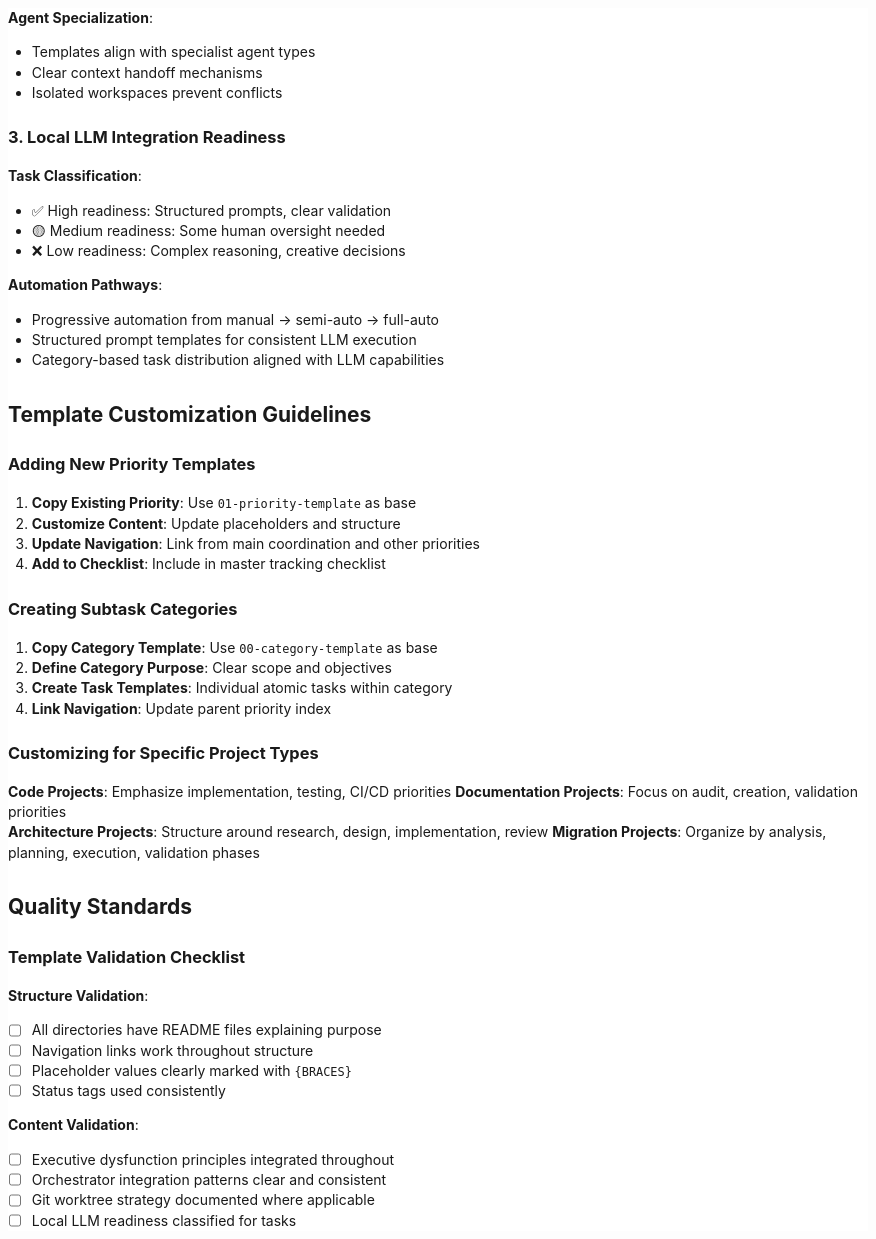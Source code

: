 **Agent Specialization**:
- Templates align with specialist agent types
- Clear context handoff mechanisms  
- Isolated workspaces prevent conflicts

### 3. Local LLM Integration Readiness

**Task Classification**:
- ✅ High readiness: Structured prompts, clear validation
- 🟡 Medium readiness: Some human oversight needed
- ❌ Low readiness: Complex reasoning, creative decisions

**Automation Pathways**:
- Progressive automation from manual → semi-auto → full-auto
- Structured prompt templates for consistent LLM execution
- Category-based task distribution aligned with LLM capabilities

## Template Customization Guidelines

### Adding New Priority Templates

1. **Copy Existing Priority**: Use `01-priority-template` as base
2. **Customize Content**: Update placeholders and structure
3. **Update Navigation**: Link from main coordination and other priorities
4. **Add to Checklist**: Include in master tracking checklist

### Creating Subtask Categories

1. **Copy Category Template**: Use `00-category-template` as base
2. **Define Category Purpose**: Clear scope and objectives
3. **Create Task Templates**: Individual atomic tasks within category
4. **Link Navigation**: Update parent priority index

### Customizing for Specific Project Types

**Code Projects**: Emphasize implementation, testing, CI/CD priorities
**Documentation Projects**: Focus on audit, creation, validation priorities  
**Architecture Projects**: Structure around research, design, implementation, review
**Migration Projects**: Organize by analysis, planning, execution, validation phases

## Quality Standards

### Template Validation Checklist

**Structure Validation**:
- [ ] All directories have README files explaining purpose
- [ ] Navigation links work throughout structure
- [ ] Placeholder values clearly marked with `{BRACES}`
- [ ] Status tags used consistently

**Content Validation**:
- [ ] Executive dysfunction principles integrated throughout
- [ ] Orchestrator integration patterns clear and consistent
- [ ] Git worktree strategy documented where applicable
- [ ] Local LLM readiness classified for tasks

